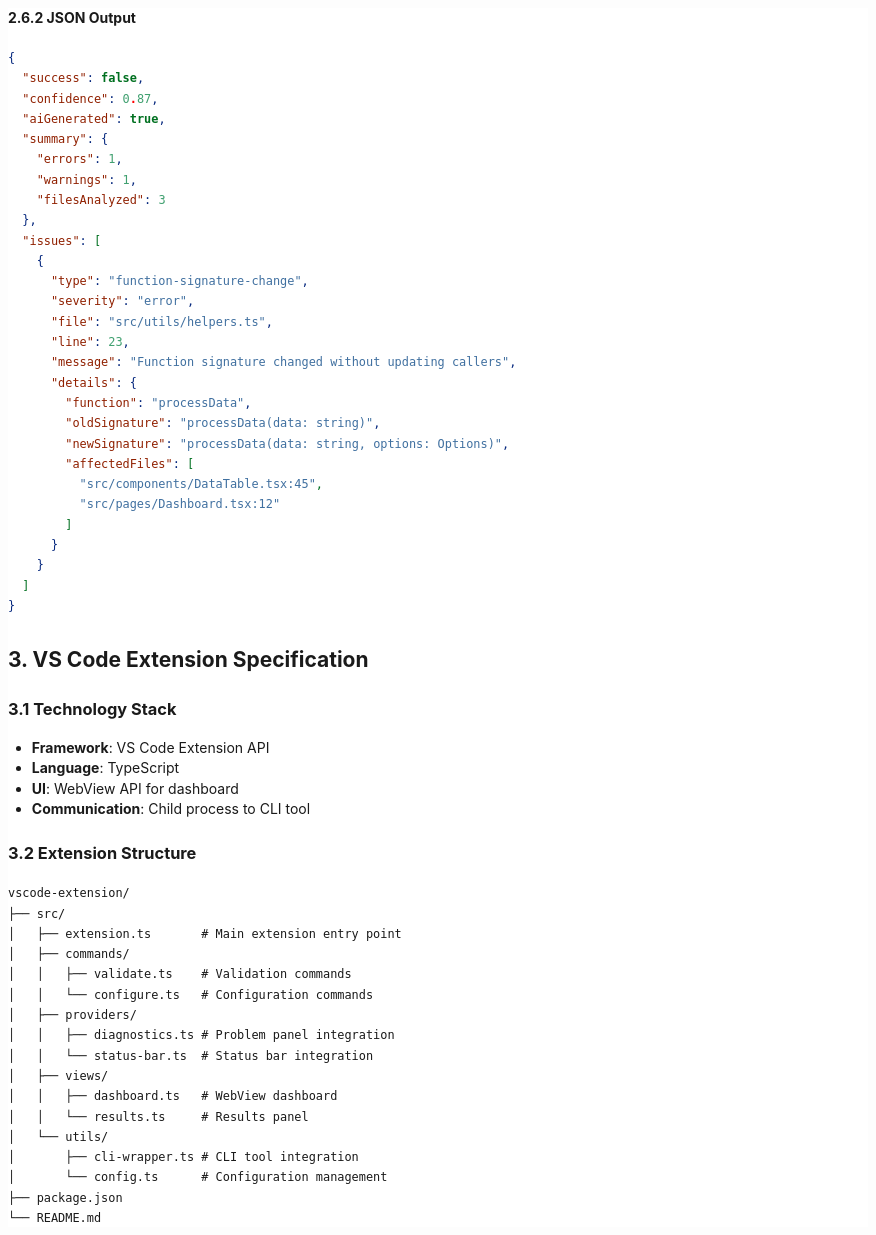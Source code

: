 #### 2.6.2 JSON Output
```json
{
  "success": false,
  "confidence": 0.87,
  "aiGenerated": true,
  "summary": {
    "errors": 1,
    "warnings": 1,
    "filesAnalyzed": 3
  },
  "issues": [
    {
      "type": "function-signature-change",
      "severity": "error",
      "file": "src/utils/helpers.ts",
      "line": 23,
      "message": "Function signature changed without updating callers",
      "details": {
        "function": "processData",
        "oldSignature": "processData(data: string)",
        "newSignature": "processData(data: string, options: Options)",
        "affectedFiles": [
          "src/components/DataTable.tsx:45",
          "src/pages/Dashboard.tsx:12"
        ]
      }
    }
  ]
}
```

## 3. VS Code Extension Specification

### 3.1 Technology Stack
- **Framework**: VS Code Extension API
- **Language**: TypeScript
- **UI**: WebView API for dashboard
- **Communication**: Child process to CLI tool

### 3.2 Extension Structure
```
vscode-extension/
├── src/
│   ├── extension.ts       # Main extension entry point
│   ├── commands/
│   │   ├── validate.ts    # Validation commands
│   │   └── configure.ts   # Configuration commands
│   ├── providers/
│   │   ├── diagnostics.ts # Problem panel integration
│   │   └── status-bar.ts  # Status bar integration
│   ├── views/
│   │   ├── dashboard.ts   # WebView dashboard
│   │   └── results.ts     # Results panel
│   └── utils/
│       ├── cli-wrapper.ts # CLI tool integration
│       └── config.ts      # Configuration management
├── package.json
└── README.md
```
